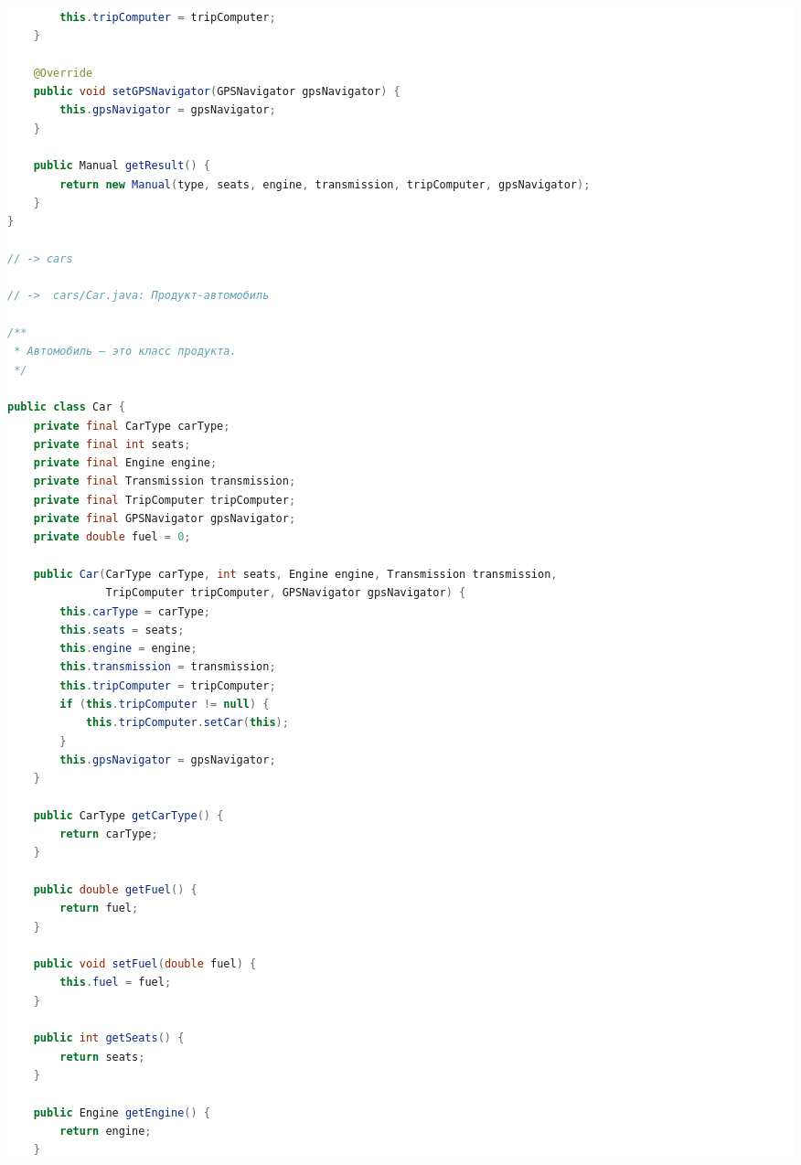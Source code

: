 ```java
        this.tripComputer = tripComputer;
    }

    @Override
    public void setGPSNavigator(GPSNavigator gpsNavigator) {
        this.gpsNavigator = gpsNavigator;
    }

    public Manual getResult() {
        return new Manual(type, seats, engine, transmission, tripComputer, gpsNavigator);
    }
}

// -> cars

// ->  cars/Car.java: Продукт-автомобиль

/**
 * Автомобиль — это класс продукта.
 */

public class Car {
    private final CarType carType;
    private final int seats;
    private final Engine engine;
    private final Transmission transmission;
    private final TripComputer tripComputer;
    private final GPSNavigator gpsNavigator;
    private double fuel = 0;

    public Car(CarType carType, int seats, Engine engine, Transmission transmission,
               TripComputer tripComputer, GPSNavigator gpsNavigator) {
        this.carType = carType;
        this.seats = seats;
        this.engine = engine;
        this.transmission = transmission;
        this.tripComputer = tripComputer;
        if (this.tripComputer != null) {
            this.tripComputer.setCar(this);
        }
        this.gpsNavigator = gpsNavigator;
    }

    public CarType getCarType() {
        return carType;
    }

    public double getFuel() {
        return fuel;
    }

    public void setFuel(double fuel) {
        this.fuel = fuel;
    }

    public int getSeats() {
        return seats;
    }

    public Engine getEngine() {
        return engine;
    }

```